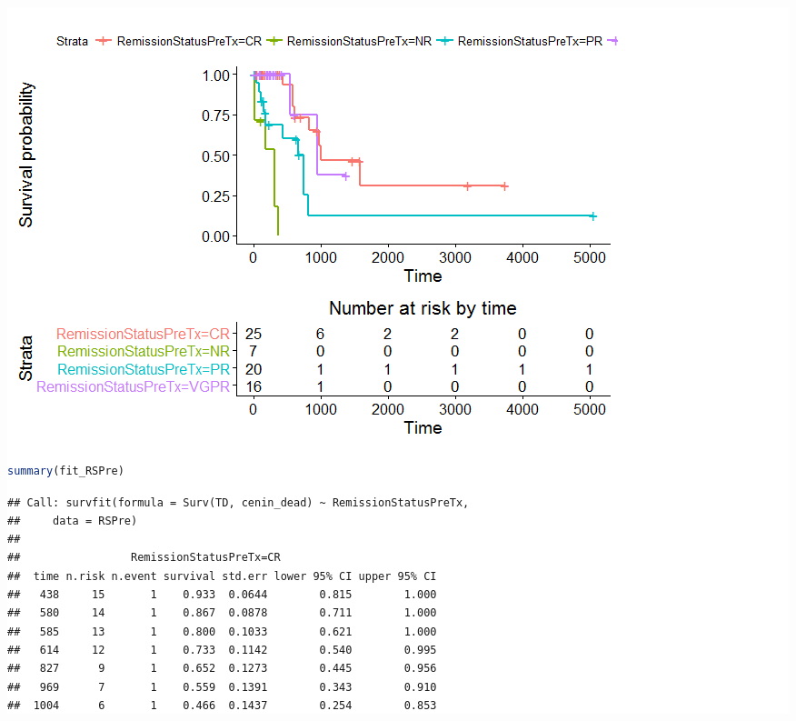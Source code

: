 ![](Final_files/figure-markdown_github/unnamed-chunk-6-1.png)

``` r
summary(fit_RSPre)
```

    ## Call: survfit(formula = Surv(TD, cenin_dead) ~ RemissionStatusPreTx, 
    ##     data = RSPre)
    ## 
    ##                 RemissionStatusPreTx=CR 
    ##  time n.risk n.event survival std.err lower 95% CI upper 95% CI
    ##   438     15       1    0.933  0.0644        0.815        1.000
    ##   580     14       1    0.867  0.0878        0.711        1.000
    ##   585     13       1    0.800  0.1033        0.621        1.000
    ##   614     12       1    0.733  0.1142        0.540        0.995
    ##   827      9       1    0.652  0.1273        0.445        0.956
    ##   969      7       1    0.559  0.1391        0.343        0.910
    ##  1004      6       1    0.466  0.1437        0.254        0.853
